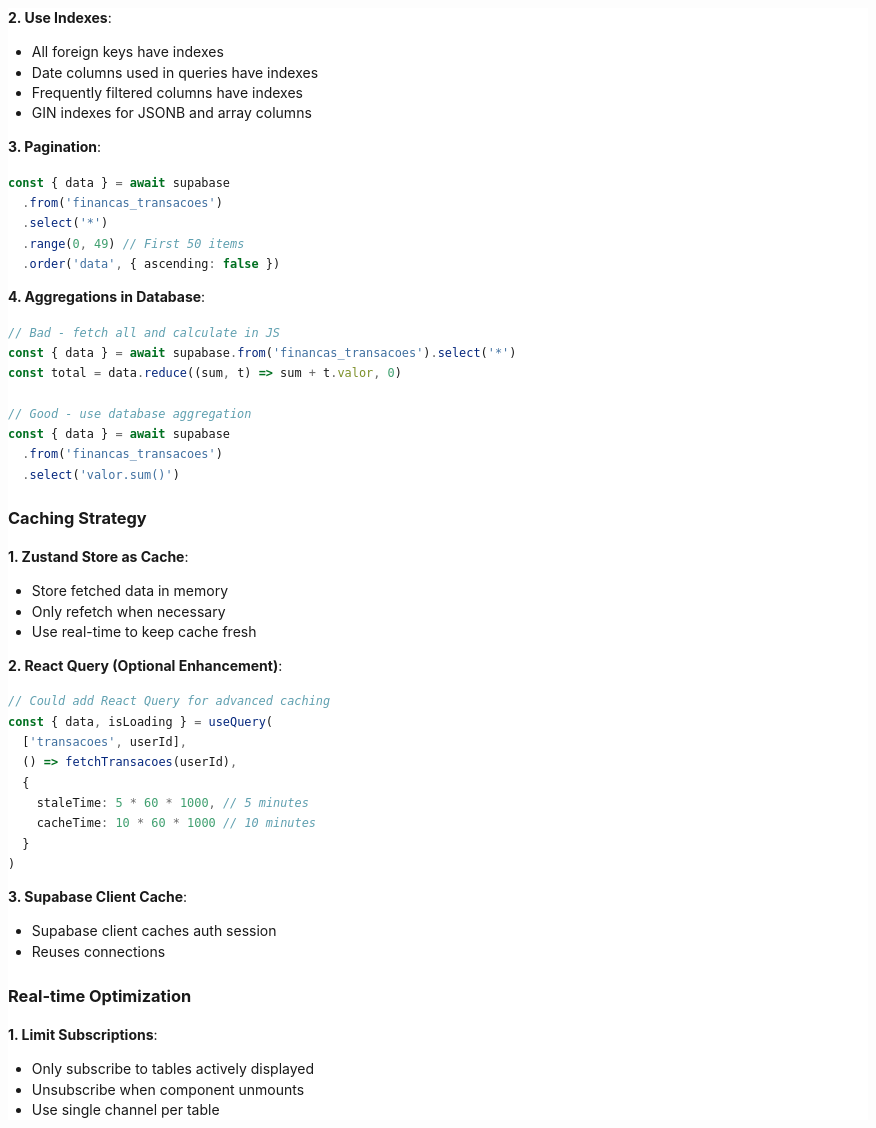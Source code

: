 **2. Use Indexes**:
- All foreign keys have indexes
- Date columns used in queries have indexes
- Frequently filtered columns have indexes
- GIN indexes for JSONB and array columns

**3. Pagination**:
```typescript
const { data } = await supabase
  .from('financas_transacoes')
  .select('*')
  .range(0, 49) // First 50 items
  .order('data', { ascending: false })
```

**4. Aggregations in Database**:
```typescript
// Bad - fetch all and calculate in JS
const { data } = await supabase.from('financas_transacoes').select('*')
const total = data.reduce((sum, t) => sum + t.valor, 0)

// Good - use database aggregation
const { data } = await supabase
  .from('financas_transacoes')
  .select('valor.sum()')
```

### Caching Strategy

**1. Zustand Store as Cache**:
- Store fetched data in memory
- Only refetch when necessary
- Use real-time to keep cache fresh

**2. React Query (Optional Enhancement)**:
```typescript
// Could add React Query for advanced caching
const { data, isLoading } = useQuery(
  ['transacoes', userId],
  () => fetchTransacoes(userId),
  {
    staleTime: 5 * 60 * 1000, // 5 minutes
    cacheTime: 10 * 60 * 1000 // 10 minutes
  }
)
```

**3. Supabase Client Cache**:
- Supabase client caches auth session
- Reuses connections

### Real-time Optimization

**1. Limit Subscriptions**:
- Only subscribe to tables actively displayed
- Unsubscribe when component unmounts
- Use single channel per table
